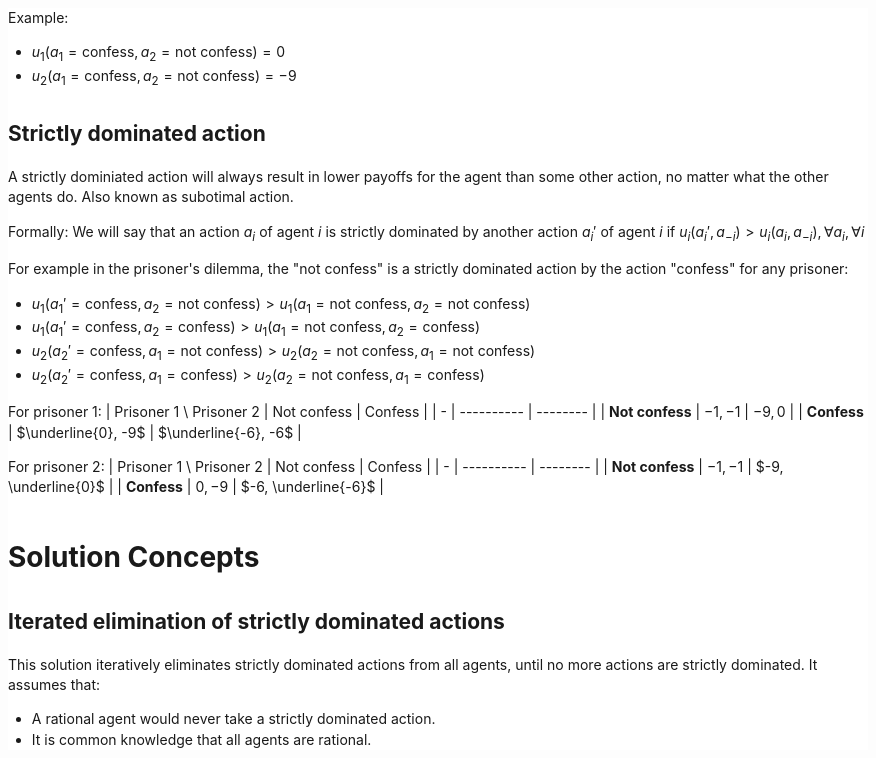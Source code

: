 Example:

- $u_1(a_1 = \text{confess}, a_2 = \text{not confess}) = 0$
- $u_2(a_1 = \text{confess}, a_2 = \text{not confess}) = -9$

## Strictly dominated action

A strictly dominiated action will always result in lower payoffs for the agent than some other action, no matter what the other agents do. Also known as subotimal action.

Formally: We will say that an action $a_i$ of agent $i$ is strictly dominated by another action $a_i'$ of agent $i$ if $u_i(a_i', a_{-i}) > u_i(a_i,a_{-i}), \forall a_i, \forall i$

For example in the prisoner's dilemma, the "not confess" is a strictly dominated action by the action "confess" for any prisoner:

- $u_1(a_1' = \text{confess}, a_2 = \text{not confess}) > u_1(a_1 = \text{not confess}, a_2 = \text{not confess})$
- $u_1(a_1' = \text{confess}, a_2 = \text{confess}) > u_1(a_1 = \text{not confess}, a_2 = \text{confess})$
- $u_2(a_2' = \text{confess}, a_1 = \text{not confess}) > u_2(a_2 = \text{not confess}, a_1 = \text{not confess})$
- $u_2(a_2' = \text{confess}, a_1 = \text{confess}) > u_2(a_2 = \text{not confess}, a_1 = \text{confess})$

For prisoner 1:
| Prisoner 1 \ Prisoner 2 | Not confess | Confess |
| - | ---------- | -------- |
| **Not confess** | $-1, -1$ | $-9, 0$ |
| **Confess** | $\underline{0}, -9$ | $\underline{-6}, -6$ |

For prisoner 2:
| Prisoner 1 \ Prisoner 2 | Not confess | Confess |
| - | ---------- | -------- |
| **Not confess** | $-1, -1$ | $-9, \underline{0}$ |
| **Confess** | $0, -9$ | $-6, \underline{-6}$ |

# Solution Concepts

## Iterated elimination of strictly dominated actions

This solution iteratively eliminates strictly dominated actions from all agents, until no more actions are strictly dominated. It assumes that:

- A rational agent would never take a strictly dominated action.
- It is common knowledge that all agents are rational.
